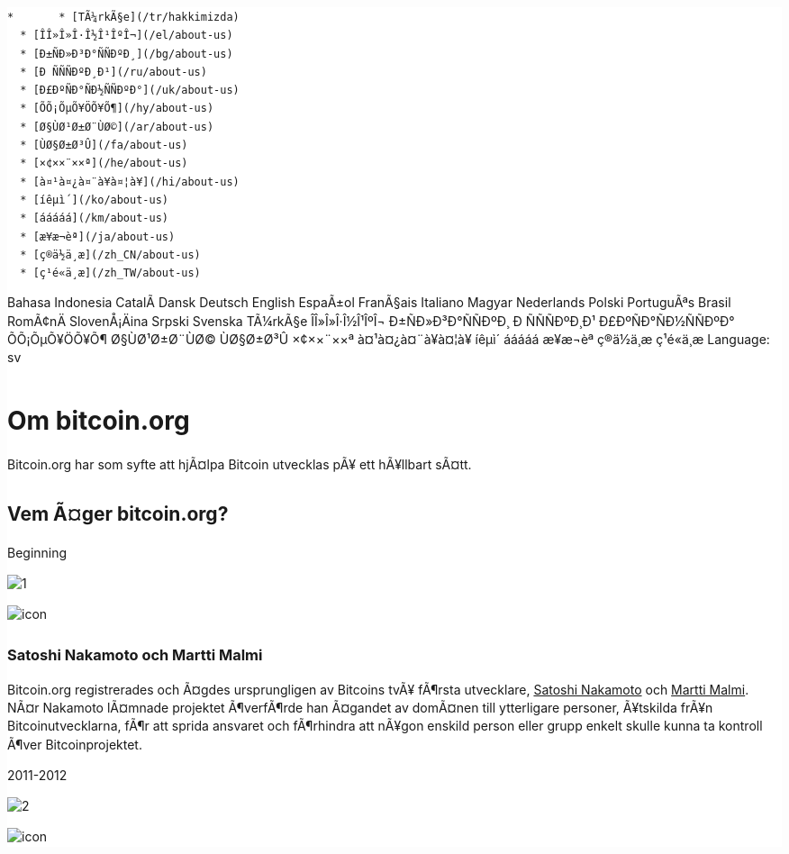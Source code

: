     *       * [TÃ¼rkÃ§e](/tr/hakkimizda)
      * [ÎÎ»Î»Î·Î½Î¹ÎºÎ¬](/el/about-us)
      * [Ð±ÑÐ»Ð³Ð°ÑÑÐºÐ¸](/bg/about-us)
      * [Ð ÑÑÑÐºÐ¸Ð¹](/ru/about-us)
      * [Ð£ÐºÑÐ°ÑÐ½ÑÑÐºÐ°](/uk/about-us)
      * [ÕÕ¡ÕµÕ¥ÖÕ¥Õ¶](/hy/about-us)
      * [Ø§ÙØ¹Ø±Ø¨ÙØ©](/ar/about-us)
      * [ÙØ§Ø±Ø³Û](/fa/about-us)
      * [×¢××¨××ª](/he/about-us)
      * [à¤¹à¤¿à¤¨à¥à¤¦à¥](/hi/about-us)
      * [íêµ­ì´](/ko/about-us)
      * [ááááá](/km/about-us)
      * [æ¥æ¬èª](/ja/about-us)
      * [ç®ä½ä¸­æ](/zh_CN/about-us)
      * [ç¹é«ä¸­æ](/zh_TW/about-us)

Bahasa Indonesia CatalÃ  Dansk Deutsch English EspaÃ±ol FranÃ§ais Italiano
Magyar Nederlands Polski PortuguÃªs Brasil RomÃ¢nÄ SlovenÅ¡Äina Srpski
Svenska TÃ¼rkÃ§e ÎÎ»Î»Î·Î½Î¹ÎºÎ¬ Ð±ÑÐ»Ð³Ð°ÑÑÐºÐ¸ Ð ÑÑÑÐºÐ¸Ð¹
Ð£ÐºÑÐ°ÑÐ½ÑÑÐºÐ° ÕÕ¡ÕµÕ¥ÖÕ¥Õ¶ Ø§ÙØ¹Ø±Ø¨ÙØ© ÙØ§Ø±Ø³Û ×¢××¨××ª
à¤¹à¤¿à¤¨à¥à¤¦à¥ íêµ­ì´ ááááá æ¥æ¬èª ç®ä½ä¸­æ
ç¹é«ä¸­æ Language: sv

# Om bitcoin.org

Bitcoin.org har som syfte att hjÃ¤lpa Bitcoin utvecklas pÃ¥ ett hÃ¥llbart
sÃ¤tt.

## Vem Ã¤ger bitcoin.org?

Beginning

![1](../img/getting-started/number-1.svg?1716491272)

![icon](../img/icons/begining.svg?1716491272)

### Satoshi Nakamoto och Martti Malmi

Bitcoin.org registrerades och Ã¤gdes ursprungligen av Bitcoins tvÃ¥ fÃ¶rsta
utvecklare, [Satoshi Nakamoto](https://en.bitcoin.it/wiki/Satoshi_Nakamoto)
och [Martti Malmi](https://en.bitcoin.it/wiki/Sirius). NÃ¤r Nakamoto lÃ¤mnade
projektet Ã¶verfÃ¶rde han Ã¤gandet av domÃ¤nen till ytterligare personer,
Ã¥tskilda frÃ¥n Bitcoinutvecklarna, fÃ¶r att sprida ansvaret och fÃ¶rhindra
att nÃ¥gon enskild person eller grupp enkelt skulle kunna ta kontroll Ã¶ver
Bitcoinprojektet.

2011-2012

![2](../img/getting-started/number-2.svg?1716491272)

![icon](../img/icons/bitcoincore.svg?1716491272)
